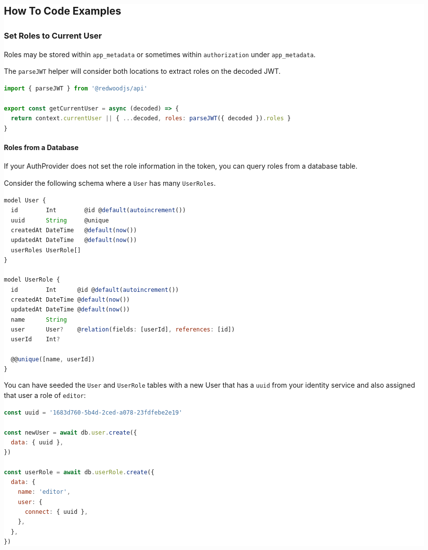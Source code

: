 ## How To Code Examples

### Set Roles to Current User

Roles may be stored within `app_metadata` or sometimes within `authorization` under `app_metadata`.

The `parseJWT` helper will consider both locations to extract roles on the decoded JWT.

```javascript title="api/lib/auth.js"
import { parseJWT } from '@redwoodjs/api'

export const getCurrentUser = async (decoded) => {
  return context.currentUser || { ...decoded, roles: parseJWT({ decoded }).roles }
}
```

#### Roles from a Database

If your AuthProvider does not set the role information in the token, you can query roles from a database table.

Consider the following schema where a `User` has many `UserRoles`.

```javascript
model User {
  id        Int        @id @default(autoincrement())
  uuid      String     @unique
  createdAt DateTime   @default(now())
  updatedAt DateTime   @default(now())
  userRoles UserRole[]
}

model UserRole {
  id        Int      @id @default(autoincrement())
  createdAt DateTime @default(now())
  updatedAt DateTime @default(now())
  name      String
  user      User?    @relation(fields: [userId], references: [id])
  userId    Int?

  @@unique([name, userId])
}
```

You can have seeded the `User` and `UserRole` tables with a new User that has a `uuid` from your identity service and also assigned that user a role of `editor`:

```javascript
const uuid = '1683d760-5b4d-2ced-a078-23fdfebe2e19'

const newUser = await db.user.create({
  data: { uuid },
})

const userRole = await db.userRole.create({
  data: {
    name: 'editor',
    user: {
      connect: { uuid },
    },
  },
})
```
